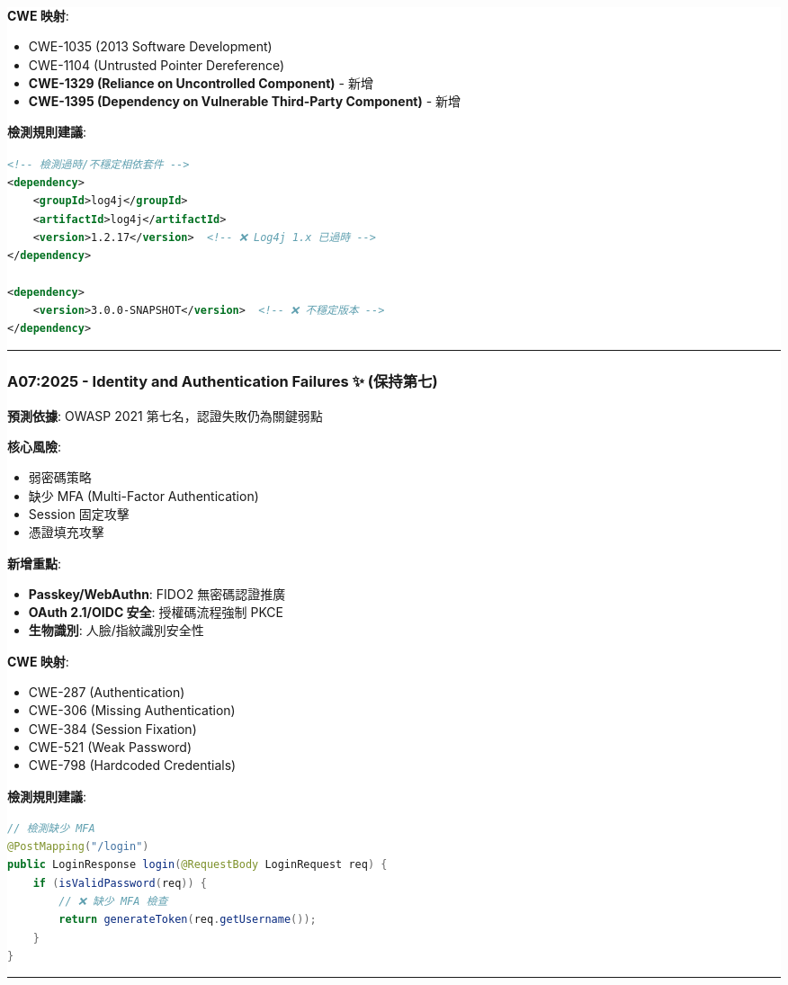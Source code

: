**CWE 映射**:
- CWE-1035 (2013 Software Development)
- CWE-1104 (Untrusted Pointer Dereference)
- **CWE-1329 (Reliance on Uncontrolled Component)** - 新增
- **CWE-1395 (Dependency on Vulnerable Third-Party Component)** - 新增

**檢測規則建議**:
```xml
<!-- 檢測過時/不穩定相依套件 -->
<dependency>
    <groupId>log4j</groupId>
    <artifactId>log4j</artifactId>
    <version>1.2.17</version>  <!-- ❌ Log4j 1.x 已過時 -->
</dependency>

<dependency>
    <version>3.0.0-SNAPSHOT</version>  <!-- ❌ 不穩定版本 -->
</dependency>
```

---

### A07:2025 - Identity and Authentication Failures ✨ (保持第七)

**預測依據**: OWASP 2021 第七名，認證失敗仍為關鍵弱點

**核心風險**:
- 弱密碼策略
- 缺少 MFA (Multi-Factor Authentication)
- Session 固定攻擊
- 憑證填充攻擊

**新增重點**:
- **Passkey/WebAuthn**: FIDO2 無密碼認證推廣
- **OAuth 2.1/OIDC 安全**: 授權碼流程強制 PKCE
- **生物識別**: 人臉/指紋識別安全性

**CWE 映射**:
- CWE-287 (Authentication)
- CWE-306 (Missing Authentication)
- CWE-384 (Session Fixation)
- CWE-521 (Weak Password)
- CWE-798 (Hardcoded Credentials)

**檢測規則建議**:
```java
// 檢測缺少 MFA
@PostMapping("/login")
public LoginResponse login(@RequestBody LoginRequest req) {
    if (isValidPassword(req)) {
        // ❌ 缺少 MFA 檢查
        return generateToken(req.getUsername());
    }
}
```

---